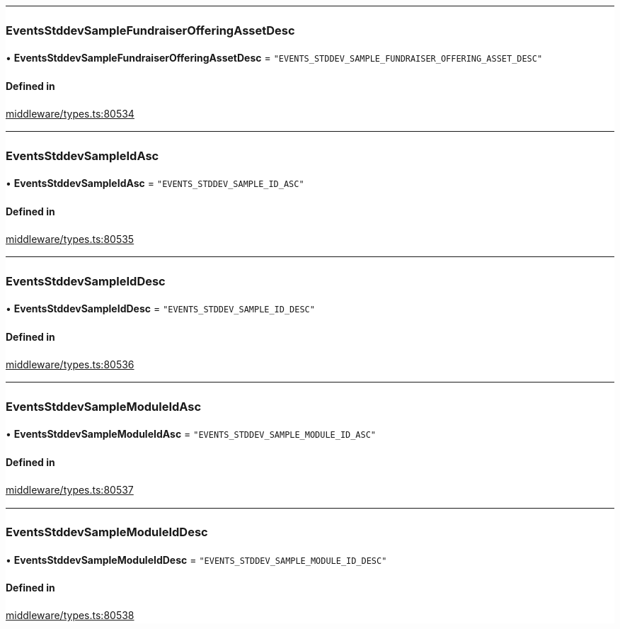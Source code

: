 ___

### EventsStddevSampleFundraiserOfferingAssetDesc

• **EventsStddevSampleFundraiserOfferingAssetDesc** = ``"EVENTS_STDDEV_SAMPLE_FUNDRAISER_OFFERING_ASSET_DESC"``

#### Defined in

[middleware/types.ts:80534](https://github.com/PolymeshAssociation/polymesh-sdk/blob/f8a937f04/src/middleware/types.ts#L80534)

___

### EventsStddevSampleIdAsc

• **EventsStddevSampleIdAsc** = ``"EVENTS_STDDEV_SAMPLE_ID_ASC"``

#### Defined in

[middleware/types.ts:80535](https://github.com/PolymeshAssociation/polymesh-sdk/blob/f8a937f04/src/middleware/types.ts#L80535)

___

### EventsStddevSampleIdDesc

• **EventsStddevSampleIdDesc** = ``"EVENTS_STDDEV_SAMPLE_ID_DESC"``

#### Defined in

[middleware/types.ts:80536](https://github.com/PolymeshAssociation/polymesh-sdk/blob/f8a937f04/src/middleware/types.ts#L80536)

___

### EventsStddevSampleModuleIdAsc

• **EventsStddevSampleModuleIdAsc** = ``"EVENTS_STDDEV_SAMPLE_MODULE_ID_ASC"``

#### Defined in

[middleware/types.ts:80537](https://github.com/PolymeshAssociation/polymesh-sdk/blob/f8a937f04/src/middleware/types.ts#L80537)

___

### EventsStddevSampleModuleIdDesc

• **EventsStddevSampleModuleIdDesc** = ``"EVENTS_STDDEV_SAMPLE_MODULE_ID_DESC"``

#### Defined in

[middleware/types.ts:80538](https://github.com/PolymeshAssociation/polymesh-sdk/blob/f8a937f04/src/middleware/types.ts#L80538)
